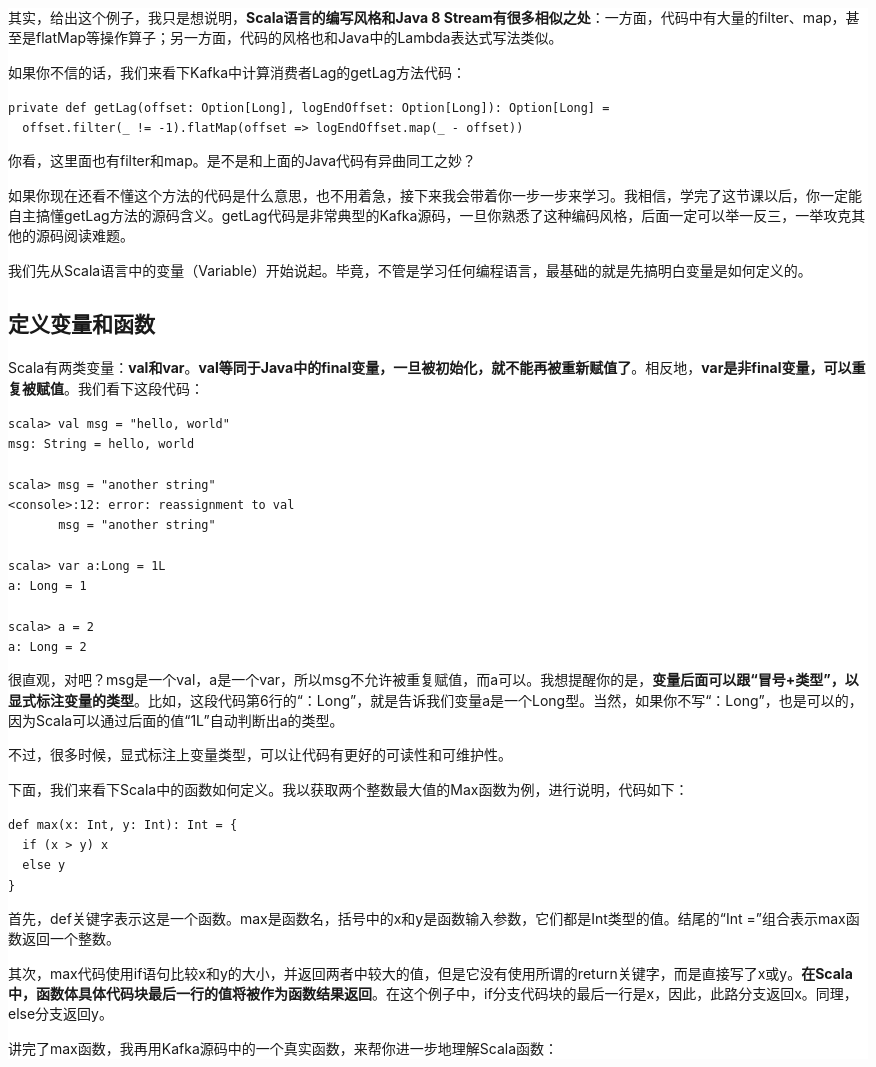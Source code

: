 其实，给出这个例子，我只是想说明，**Scala语言的编写风格和Java 8 Stream有很多相似之处**：一方面，代码中有大量的filter、map，甚至是flatMap等操作算子；另一方面，代码的风格也和Java中的Lambda表达式写法类似。

如果你不信的话，我们来看下Kafka中计算消费者Lag的getLag方法代码：

```
private def getLag(offset: Option[Long], logEndOffset: Option[Long]): Option[Long] =
  offset.filter(_ != -1).flatMap(offset => logEndOffset.map(_ - offset))
```

你看，这里面也有filter和map。是不是和上面的Java代码有异曲同工之妙？

如果你现在还看不懂这个方法的代码是什么意思，也不用着急，接下来我会带着你一步一步来学习。我相信，学完了这节课以后，你一定能自主搞懂getLag方法的源码含义。getLag代码是非常典型的Kafka源码，一旦你熟悉了这种编码风格，后面一定可以举一反三，一举攻克其他的源码阅读难题。

我们先从Scala语言中的变量（Variable）开始说起。毕竟，不管是学习任何编程语言，最基础的就是先搞明白变量是如何定义的。

## 定义变量和函数

Scala有两类变量：**val和var**。**val等同于Java中的final变量，一旦被初始化，就不能再被重新赋值了**。相反地，**var是非final变量，可以重复被赋值**。我们看下这段代码：

```
scala> val msg = "hello, world"
msg: String = hello, world

scala> msg = "another string"
<console>:12: error: reassignment to val
       msg = "another string"

scala> var a:Long = 1L
a: Long = 1

scala> a = 2
a: Long = 2
```

很直观，对吧？msg是一个val，a是一个var，所以msg不允许被重复赋值，而a可以。我想提醒你的是，**变量后面可以跟“冒号+类型”，以显式标注变量的类型**。比如，这段代码第6行的“：Long”，就是告诉我们变量a是一个Long型。当然，如果你不写“：Long”，也是可以的，因为Scala可以通过后面的值“1L”自动判断出a的类型。

不过，很多时候，显式标注上变量类型，可以让代码有更好的可读性和可维护性。

下面，我们来看下Scala中的函数如何定义。我以获取两个整数最大值的Max函数为例，进行说明，代码如下：

```
def max(x: Int, y: Int): Int = {
  if (x > y) x
  else y
}
```

首先，def关键字表示这是一个函数。max是函数名，括号中的x和y是函数输入参数，它们都是Int类型的值。结尾的“Int =”组合表示max函数返回一个整数。

其次，max代码使用if语句比较x和y的大小，并返回两者中较大的值，但是它没有使用所谓的return关键字，而是直接写了x或y。**在Scala中，函数体具体代码块最后一行的值将被作为函数结果返回**。在这个例子中，if分支代码块的最后一行是x，因此，此路分支返回x。同理，else分支返回y。

讲完了max函数，我再用Kafka源码中的一个真实函数，来帮你进一步地理解Scala函数：
